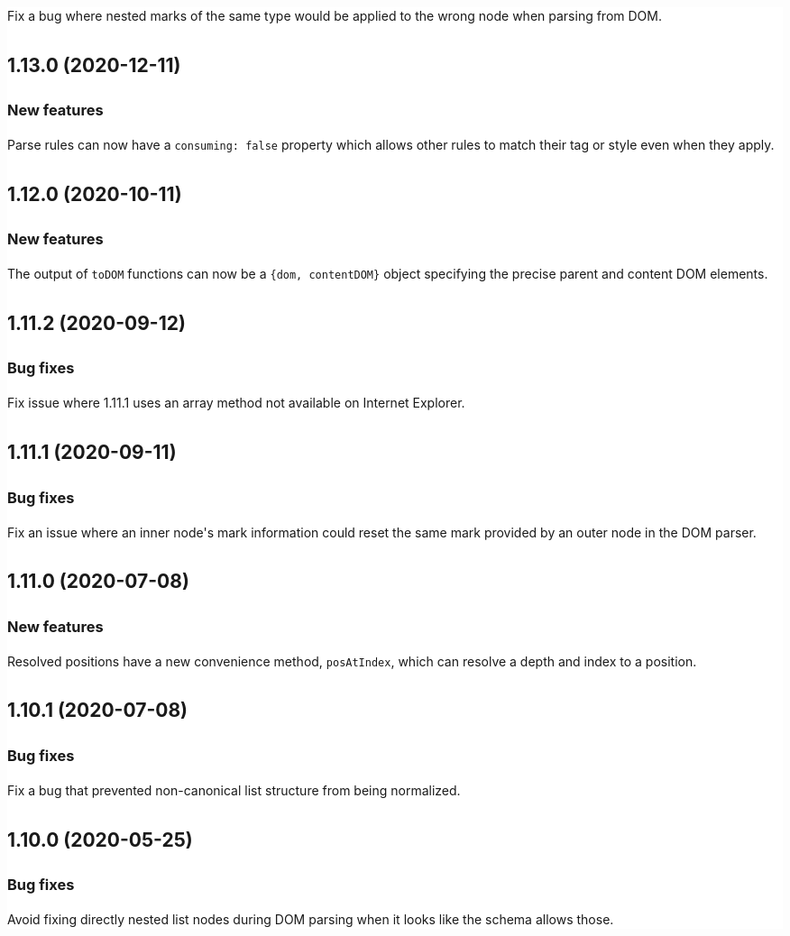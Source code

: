 Fix a bug where nested marks of the same type would be applied to the wrong node when parsing from DOM.

## 1.13.0 (2020-12-11)

### New features

Parse rules can now have a `consuming: false` property which allows other rules to match their tag or style even when they apply.

## 1.12.0 (2020-10-11)

### New features

The output of `toDOM` functions can now be a `{dom, contentDOM}` object specifying the precise parent and content DOM elements.

## 1.11.2 (2020-09-12)

### Bug fixes

Fix issue where 1.11.1 uses an array method not available on Internet Explorer.

## 1.11.1 (2020-09-11)

### Bug fixes

Fix an issue where an inner node's mark information could reset the same mark provided by an outer node in the DOM parser.

## 1.11.0 (2020-07-08)

### New features

Resolved positions have a new convenience method, `posAtIndex`, which can resolve a depth and index to a position.

## 1.10.1 (2020-07-08)

### Bug fixes

Fix a bug that prevented non-canonical list structure from being normalized.

## 1.10.0 (2020-05-25)

### Bug fixes

Avoid fixing directly nested list nodes during DOM parsing when it looks like the schema allows those.
